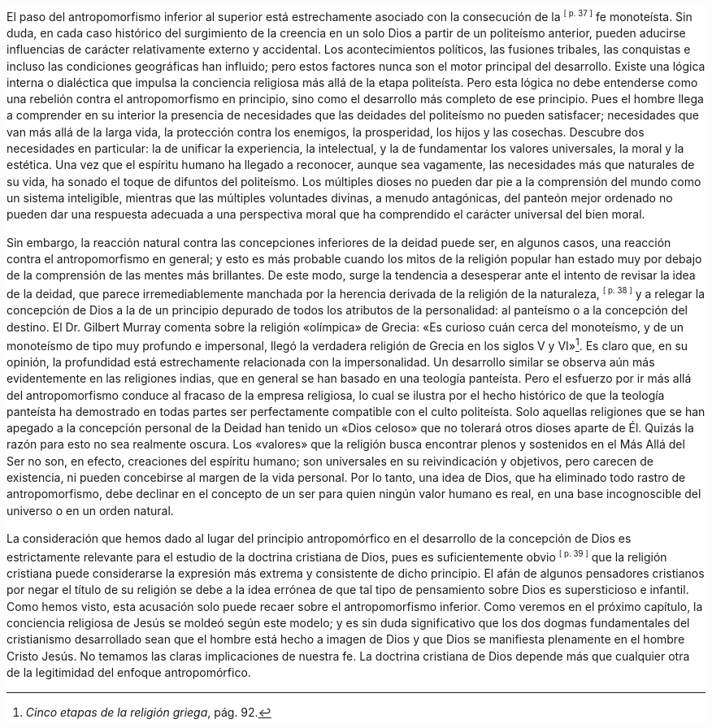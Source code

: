 El paso del antropomorfismo inferior al superior está estrechamente asociado con la consecución de la <span id="p37"><sup><small>[ p. 37 ]</small></sup></span> fe monoteísta. Sin duda, en cada caso histórico del surgimiento de la creencia en un solo Dios a partir de un politeísmo anterior, pueden aducirse influencias de carácter relativamente externo y accidental. Los acontecimientos políticos, las fusiones tribales, las conquistas e incluso las condiciones geográficas han influido; pero estos factores nunca son el motor principal del desarrollo. Existe una lógica interna o dialéctica que impulsa la conciencia religiosa más allá de la etapa politeísta. Pero esta lógica no debe entenderse como una rebelión contra el antropomorfismo en principio, sino como el desarrollo más completo de ese principio. Pues el hombre llega a comprender en su interior la presencia de necesidades que las deidades del politeísmo no pueden satisfacer; necesidades que van más allá de la larga vida, la protección contra los enemigos, la prosperidad, los hijos y las cosechas. Descubre dos necesidades en particular: la de unificar la experiencia, la intelectual, y la de fundamentar los valores universales, la moral y la estética. Una vez que el espíritu humano ha llegado a reconocer, aunque sea vagamente, las necesidades más que naturales de su vida, ha sonado el toque de difuntos del politeísmo. Los múltiples dioses no pueden dar pie a la comprensión del mundo como un sistema inteligible, mientras que las múltiples voluntades divinas, a menudo antagónicas, del panteón mejor ordenado no pueden dar una respuesta adecuada a una perspectiva moral que ha comprendido el carácter universal del bien moral.

Sin embargo, la reacción natural contra las concepciones inferiores de la deidad puede ser, en algunos casos, una reacción contra el antropomorfismo en general; y esto es más probable cuando los mitos de la religión popular han estado muy por debajo de la comprensión de las mentes más brillantes. De este modo, surge la tendencia a desesperar ante el intento de revisar la idea de la deidad, que parece irremediablemente manchada por la herencia derivada de la religión de la naturaleza, <span id="p38"><sup><small>[ p. 38 ]</small></sup></span> y a relegar la concepción de Dios a la de un principio depurado de todos los atributos de la personalidad: al panteísmo o a la concepción del destino. El Dr. Gilbert Murray comenta sobre la religión «olímpica» de Grecia: «Es curioso cuán cerca del monoteísmo, y de un monoteísmo de tipo muy profundo e impersonal, llegó la verdadera religión de Grecia en los siglos V y VI»[^16]. Es claro que, en su opinión, la profundidad está estrechamente relacionada con la impersonalidad. Un desarrollo similar se observa aún más evidentemente en las religiones indias, que en general se han basado en una teología panteísta. Pero el esfuerzo por ir más allá del antropomorfismo conduce al fracaso de la empresa religiosa, lo cual se ilustra por el hecho histórico de que la teología panteísta ha demostrado en todas partes ser perfectamente compatible con el culto politeísta. Solo aquellas religiones que se han apegado a la concepción personal de la Deidad han tenido un «Dios celoso» que no tolerará otros dioses aparte de Él. Quizás la razón para esto no sea realmente oscura. Los «valores» que la religión busca encontrar plenos y sostenidos en el Más Allá del Ser no son, en efecto, creaciones del espíritu humano; son universales en su reivindicación y objetivos, pero carecen de existencia, ni pueden concebirse al margen de la vida personal. Por lo tanto, una idea de Dios, que ha eliminado todo rastro de antropomorfismo, debe declinar en el concepto de un ser para quien ningún valor humano es real, en una base incognoscible del universo o en un orden natural.

La consideración que hemos dado al lugar del principio antropomórfico en el desarrollo de la concepción de Dios es estrictamente relevante para el estudio de la doctrina cristiana de Dios, pues es suficientemente obvio <span id="p39"><sup><small>[ p. 39 ]</small></sup></span> que la religión cristiana puede considerarse la expresión más extrema y consistente de dicho principio. El afán de algunos pensadores cristianos por negar el título de su religión se debe a la idea errónea de que tal tipo de pensamiento sobre Dios es supersticioso e infantil. Como hemos visto, esta acusación solo puede recaer sobre el antropomorfismo inferior. Como veremos en el próximo capítulo, la conciencia religiosa de Jesús se moldeó según este modelo; y es sin duda significativo que los dos dogmas fundamentales del cristianismo desarrollado sean que el hombre está hecho a imagen de Dios y que Dios se manifiesta plenamente en el hombre Cristo Jesús. No temamos las claras implicaciones de nuestra fe. La doctrina cristiana de Dios depende más que cualquier otra de la legitimidad del enfoque antropomórfico.


[^1]: Fil. II. 12.
[^2]: _Op. Post_ : Adiches, ed. 1920, p. 824, citado Webb, Kant's _Phil. of Religion_, p. 198.
[^3]: _La ciencia y el mundo moderno_, pág. 238.
[^4]: San Mateo VIII, 20. San Lucas IX, 58.
[^5]: Jenófanes de Colofón: _Sátiras_, XV, citado por J. Burnet. _Filosofía griega temprana_.
[^6]: _Eutifrón_, 6.b. _Repub_., Libro II.
[^7]: _Leyes_, X, 913.
[^8]: Job XLII, 5, 6.
[^9]: Isaías 2, 22.
[^10]: _La teoría ética de Platón_, pág. 330.
[^11]: _Una fe que indaga_, pág. 58.
[^12]: Heiler, _das Gebet_, pág. 44.
[^13]: Sal. LI. 10.
[^14]: _Stromateis_ VII, 7.
[^15]: La referencia es a San Buenaventura, _Soliloquium_ IV. 1. «Si haec caelestia gaudia jugiter in mente teneres, de hoc exilio quoddam suburbium cxlostis regni construeres, in quo illam sternam dulcidinem quotidie espiritualiter prelibando degustares». Citado E. Gilson, San Buenaventura, p. 459.
[^16]: _Cinco etapas de la religión griega_, pág. 92.
[^17]: _Repub_. 378 vc _Timeo_ 28 a.